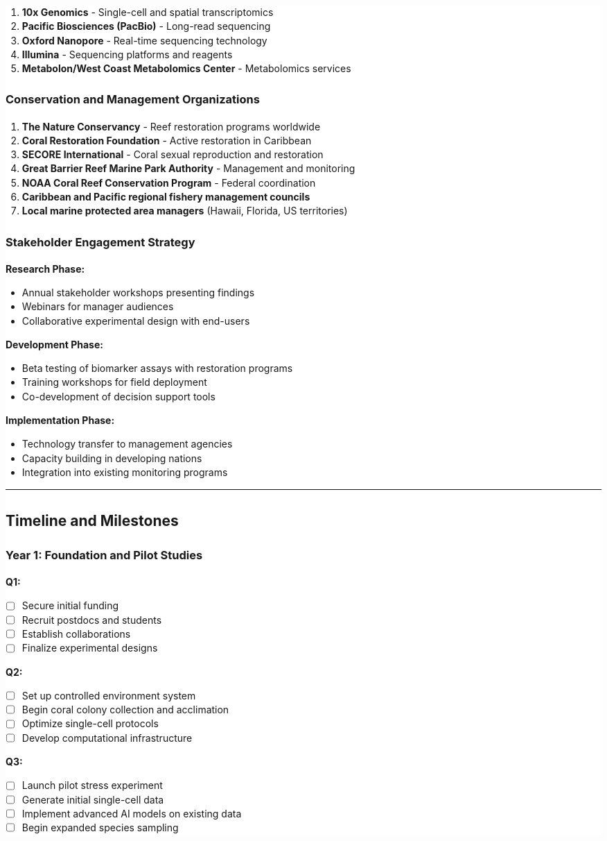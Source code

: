1. **10x Genomics** - Single-cell and spatial transcriptomics
2. **Pacific Biosciences (PacBio)** - Long-read sequencing
3. **Oxford Nanopore** - Real-time sequencing technology
4. **Illumina** - Sequencing platforms and reagents
5. **Metabolon/West Coast Metabolomics Center** - Metabolomics services

### Conservation and Management Organizations

1. **The Nature Conservancy** - Reef restoration programs worldwide
2. **Coral Restoration Foundation** - Active restoration in Caribbean
3. **SECORE International** - Coral sexual reproduction and restoration
4. **Great Barrier Reef Marine Park Authority** - Management and monitoring
5. **NOAA Coral Reef Conservation Program** - Federal coordination
6. **Caribbean and Pacific regional fishery management councils**
7. **Local marine protected area managers** (Hawaii, Florida, US territories)

### Stakeholder Engagement Strategy

**Research Phase:**
- Annual stakeholder workshops presenting findings
- Webinars for manager audiences
- Collaborative experimental design with end-users

**Development Phase:**
- Beta testing of biomarker assays with restoration programs
- Training workshops for field deployment
- Co-development of decision support tools

**Implementation Phase:**
- Technology transfer to management agencies
- Capacity building in developing nations
- Integration into existing monitoring programs

---

## Timeline and Milestones

### Year 1: Foundation and Pilot Studies
**Q1:**
- [ ] Secure initial funding
- [ ] Recruit postdocs and students
- [ ] Establish collaborations
- [ ] Finalize experimental designs

**Q2:**
- [ ] Set up controlled environment system
- [ ] Begin coral colony collection and acclimation
- [ ] Optimize single-cell protocols
- [ ] Develop computational infrastructure

**Q3:**
- [ ] Launch pilot stress experiment
- [ ] Generate initial single-cell data
- [ ] Implement advanced AI models on existing data
- [ ] Begin expanded species sampling

